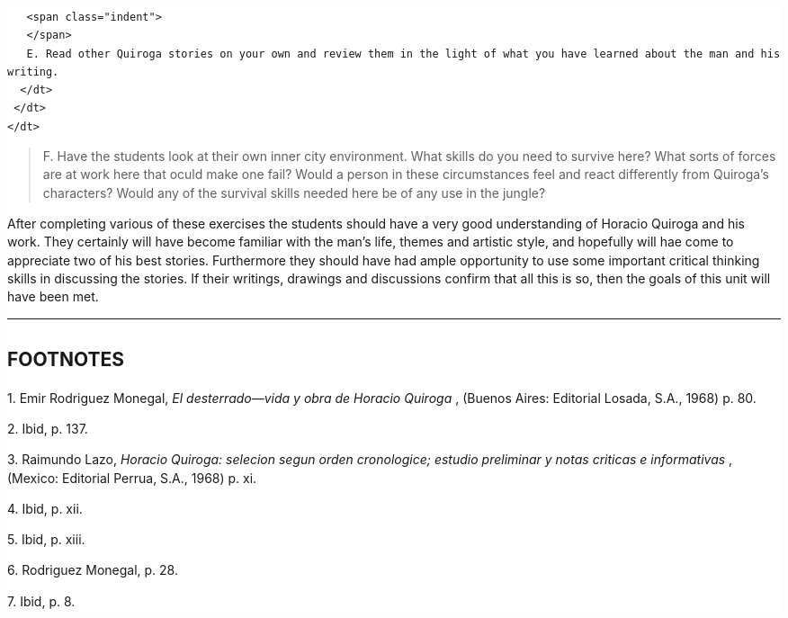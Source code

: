        <span class="indent">
       </span>
       E. Read other Quiroga stories on your own and review them in the light of what you have learned about the man and his writing.
      </dt>
     </dt>
    </dt>
   </dt>
  </dl>
 </blockquote>
 <blockquote>
  <dl>
   <dt>
    <span class="indent">
    </span>
    F. Have the students look at their own inner city environment. What skills do you need to survive here? What sorts of forces are at work here that oculd make one fail? Would a person in these circumstances feel and react differently from Quiroga’s characters? Would any of the survival skills needed here be of any use in the jungle?
   </dt>
  </dl>
 </blockquote>
 After completing various of these exercises the students should have a very good understanding of Horacio Quiroga and his work. They certainly will have become familiar with the man’s life, themes and artistic style, and hopefully will hae come to appreciate two of his best stories. Furthermore they should have had ample opportunity to use some important critical thinking skills in discussing the stories. If their writings, drawings and discussions confirm that all this is so, then the goals of this unit will have been met.
<hr/>
 <h2>
  FOOTNOTES
 </h2>
 1. Emir Rodriguez Monegal,
 <i>
  El desterrado—vida y obra de Horacio Quiroga
 </i>
 , (Buenos Aires: Editorial Losada, S.A., 1968) p. 80.

2. Ibid, p. 137.

3. Raimundo Lazo,
 <i>
  Horacio Quiroga: selecion segun orden cronologice; estudio preliminar y notas criticas e informativas
 </i>
 , (Mexico: Editorial Perrua, S.A., 1968) p. xi.

4. Ibid, p. xii.

5. Ibid, p. xiii.

6. Rodriguez Monegal, p. 28.

7. Ibid, p. 8.
